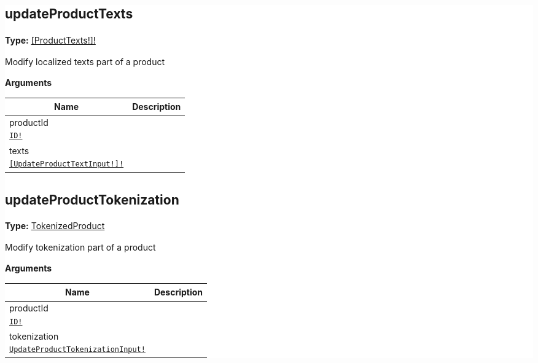## updateProductTexts

**Type:** [[ProductTexts!]!](/api/objects#producttexts)

Modify localized texts part of a product

<p style={{ marginBottom: "0.4em" }}><strong>Arguments</strong></p>

<table>
<thead><tr><th>Name</th><th>Description</th></tr></thead>
<tbody>
<tr>
<td>
productId<br />
<a href="/api/scalars#id"><code>ID!</code></a>
</td>
<td>

</td>
</tr>
<tr>
<td>
texts<br />
<a href="/api/inputObjects#updateproducttextinput"><code>[UpdateProductTextInput!]!</code></a>
</td>
<td>

</td>
</tr>
</tbody>
</table>

## updateProductTokenization

**Type:** [TokenizedProduct](/api/objects#tokenizedproduct)

Modify tokenization part of a product

<p style={{ marginBottom: "0.4em" }}><strong>Arguments</strong></p>

<table>
<thead><tr><th>Name</th><th>Description</th></tr></thead>
<tbody>
<tr>
<td>
productId<br />
<a href="/api/scalars#id"><code>ID!</code></a>
</td>
<td>

</td>
</tr>
<tr>
<td>
tokenization<br />
<a href="/api/inputObjects#updateproducttokenizationinput"><code>UpdateProductTokenizationInput!</code></a>
</td>
<td>
